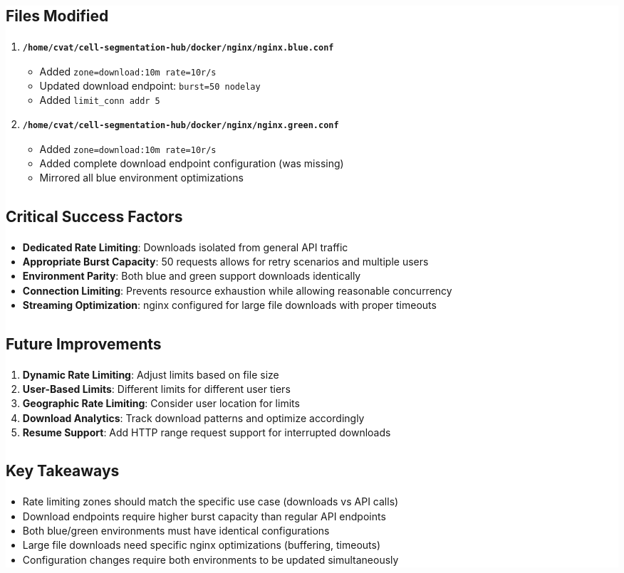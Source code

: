 ## Files Modified

1. **`/home/cvat/cell-segmentation-hub/docker/nginx/nginx.blue.conf`**
   - Added `zone=download:10m rate=10r/s`
   - Updated download endpoint: `burst=50 nodelay`
   - Added `limit_conn addr 5`

2. **`/home/cvat/cell-segmentation-hub/docker/nginx/nginx.green.conf`**
   - Added `zone=download:10m rate=10r/s`
   - Added complete download endpoint configuration (was missing)
   - Mirrored all blue environment optimizations

## Critical Success Factors

- **Dedicated Rate Limiting**: Downloads isolated from general API traffic
- **Appropriate Burst Capacity**: 50 requests allows for retry scenarios and multiple users
- **Environment Parity**: Both blue and green support downloads identically
- **Connection Limiting**: Prevents resource exhaustion while allowing reasonable concurrency
- **Streaming Optimization**: nginx configured for large file downloads with proper timeouts

## Future Improvements

1. **Dynamic Rate Limiting**: Adjust limits based on file size
2. **User-Based Limits**: Different limits for different user tiers
3. **Geographic Rate Limiting**: Consider user location for limits
4. **Download Analytics**: Track download patterns and optimize accordingly
5. **Resume Support**: Add HTTP range request support for interrupted downloads

## Key Takeaways

- Rate limiting zones should match the specific use case (downloads vs API calls)
- Download endpoints require higher burst capacity than regular API endpoints
- Both blue/green environments must have identical configurations
- Large file downloads need specific nginx optimizations (buffering, timeouts)
- Configuration changes require both environments to be updated simultaneously
